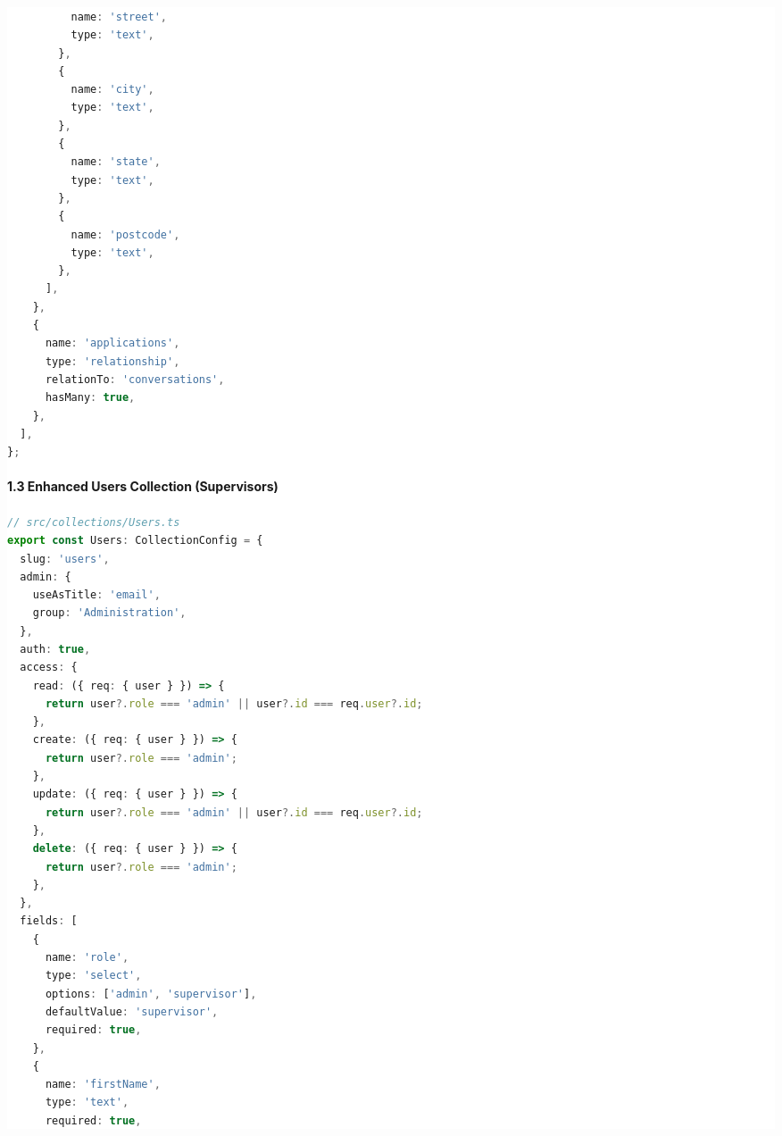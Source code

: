 ```typescript
          name: 'street',
          type: 'text',
        },
        {
          name: 'city',
          type: 'text',
        },
        {
          name: 'state',
          type: 'text',
        },
        {
          name: 'postcode',
          type: 'text',
        },
      ],
    },
    {
      name: 'applications',
      type: 'relationship',
      relationTo: 'conversations',
      hasMany: true,
    },
  ],
};
```

#### 1.3 Enhanced Users Collection (Supervisors)

```typescript
// src/collections/Users.ts
export const Users: CollectionConfig = {
  slug: 'users',
  admin: {
    useAsTitle: 'email',
    group: 'Administration',
  },
  auth: true,
  access: {
    read: ({ req: { user } }) => {
      return user?.role === 'admin' || user?.id === req.user?.id;
    },
    create: ({ req: { user } }) => {
      return user?.role === 'admin';
    },
    update: ({ req: { user } }) => {
      return user?.role === 'admin' || user?.id === req.user?.id;
    },
    delete: ({ req: { user } }) => {
      return user?.role === 'admin';
    },
  },
  fields: [
    {
      name: 'role',
      type: 'select',
      options: ['admin', 'supervisor'],
      defaultValue: 'supervisor',
      required: true,
    },
    {
      name: 'firstName',
      type: 'text',
      required: true,
```